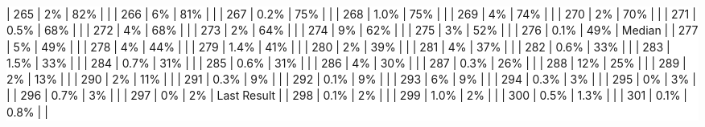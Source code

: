 | 265 | 2% | 82% |  |
| 266 | 6% | 81% |  |
| 267 | 0.2% | 75% |  |
| 268 | 1.0% | 75% |  |
| 269 | 4% | 74% |  |
| 270 | 2% | 70% |  |
| 271 | 0.5% | 68% |  |
| 272 | 4% | 68% |  |
| 273 | 2% | 64% |  |
| 274 | 9% | 62% |  |
| 275 | 3% | 52% |  |
| 276 | 0.1% | 49% | Median |
| 277 | 5% | 49% |  |
| 278 | 4% | 44% |  |
| 279 | 1.4% | 41% |  |
| 280 | 2% | 39% |  |
| 281 | 4% | 37% |  |
| 282 | 0.6% | 33% |  |
| 283 | 1.5% | 33% |  |
| 284 | 0.7% | 31% |  |
| 285 | 0.6% | 31% |  |
| 286 | 4% | 30% |  |
| 287 | 0.3% | 26% |  |
| 288 | 12% | 25% |  |
| 289 | 2% | 13% |  |
| 290 | 2% | 11% |  |
| 291 | 0.3% | 9% |  |
| 292 | 0.1% | 9% |  |
| 293 | 6% | 9% |  |
| 294 | 0.3% | 3% |  |
| 295 | 0% | 3% |  |
| 296 | 0.7% | 3% |  |
| 297 | 0% | 2% | Last Result |
| 298 | 0.1% | 2% |  |
| 299 | 1.0% | 2% |  |
| 300 | 0.5% | 1.3% |  |
| 301 | 0.1% | 0.8% |  |